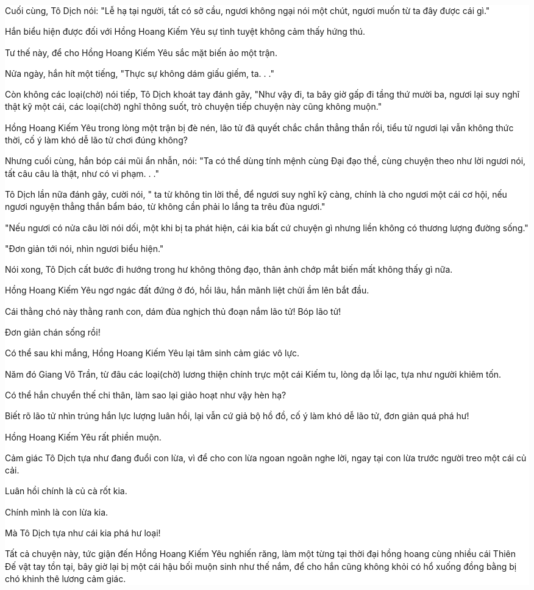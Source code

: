 Cuối cùng, Tô Dịch nói: "Lễ hạ tại người, tất có sở cầu, ngươi không ngại nói một chút, ngươi muốn từ ta đây được cái gì."

Hắn biểu hiện được đối với Hồng Hoang Kiếm Yêu sự tình tuyệt không cảm thấy hứng thú.

Tư thế này, để cho Hồng Hoang Kiếm Yêu sắc mặt biến ảo một trận.

Nửa ngày, hắn hít một tiếng, "Thực sự không dám giấu giếm, ta. . ."

Còn không các loại(chờ) nói tiếp, Tô Dịch khoát tay đánh gãy, "Như vậy đi, ta bây giờ gấp đi tầng thứ mười ba, ngươi lại suy nghĩ thật kỹ một cái, các loại(chờ) nghĩ thông suốt, trò chuyện tiếp chuyện này cũng không muộn."

Hồng Hoang Kiếm Yêu trong lòng một trận bị đè nén, lão tử đã quyết chắc chắn thẳng thắn rồi, tiểu tử ngươi lại vẫn không thức thời, cố ý làm khó dễ lão tử chơi đúng không?

Nhưng cuối cùng, hắn bóp cái mũi ẩn nhẫn, nói: "Ta có thể dùng tính mệnh cùng Đại đạo thề, cùng chuyện theo như lời ngươi nói, tất câu câu là thật, như có vi phạm. . ."

Tô Dịch lần nữa đánh gãy, cười nói, " ta từ không tin lời thề, để ngươi suy nghĩ kỹ càng, chính là cho ngươi một cái cơ hội, nếu ngươi nguyện thẳng thắn bẩm báo, từ không cần phải lo lắng ta trêu đùa ngươi."

"Nếu ngươi có nửa câu lời nói dối, một khi bị ta phát hiện, cái kia bất cứ chuyện gì nhưng liền không có thương lượng đường sống."

"Đơn giản tới nói, nhìn ngươi biểu hiện."

Nói xong, Tô Dịch cất bước đi hướng trong hư không thông đạo, thân ảnh chớp mắt biến mất không thấy gì nữa.

Hồng Hoang Kiếm Yêu ngơ ngác đất đứng ở đó, hồi lâu, hắn mãnh liệt chửi ầm lên bắt đầu.

Cái thằng chó này thằng ranh con, dám đùa nghịch thủ đoạn nắm lão tử! Bóp lão tử!

Đơn giản chán sống rồi!

Có thể sau khi mắng, Hồng Hoang Kiếm Yêu lại tâm sinh cảm giác vô lực.

Năm đó Giang Vô Trần, từ đâu các loại(chờ) lương thiện chính trực một cái Kiếm tu, lòng dạ lỗi lạc, tựa như người khiêm tốn.

Có thể hắn chuyển thế chi thân, làm sao lại giảo hoạt như vậy hèn hạ?

Biết rõ lão tử nhìn trúng hắn lực lượng luân hồi, lại vẫn cứ giả bộ hồ đồ, cố ý làm khó dễ lão tử, đơn giản quá phá hư!

Hồng Hoang Kiếm Yêu rất phiền muộn.

Cảm giác Tô Dịch tựa như đang đuổi con lừa, vì để cho con lừa ngoan ngoãn nghe lời, ngay tại con lừa trước người treo một cái củ cải.

Luân hồi chính là củ cà rốt kia.

Chính mình là con lừa kia.

Mà Tô Dịch tựa như cái kia phá hư loại!

Tất cả chuyện này, tức giận đến Hồng Hoang Kiếm Yêu nghiến răng, làm một từng tại thời đại hồng hoang cùng nhiều cái Thiên Đế vật tay tồn tại, bây giờ lại bị một cái hậu bối muộn sinh như thế nắm, để cho hắn cũng không khỏi có hổ xuống đồng bằng bị chó khinh thê lương cảm giác.
